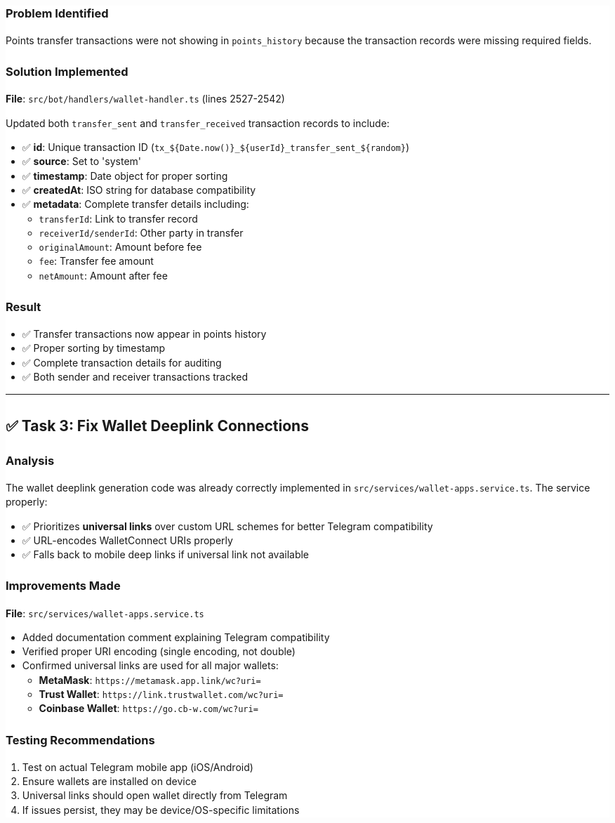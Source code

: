 ### Problem Identified
Points transfer transactions were not showing in `points_history` because the transaction records were missing required fields.

### Solution Implemented
**File**: `src/bot/handlers/wallet-handler.ts` (lines 2527-2542)

Updated both `transfer_sent` and `transfer_received` transaction records to include:
- ✅ **id**: Unique transaction ID (`tx_${Date.now()}_${userId}_transfer_sent_${random}`)
- ✅ **source**: Set to 'system'
- ✅ **timestamp**: Date object for proper sorting
- ✅ **createdAt**: ISO string for database compatibility
- ✅ **metadata**: Complete transfer details including:
  - `transferId`: Link to transfer record
  - `receiverId/senderId`: Other party in transfer
  - `originalAmount`: Amount before fee
  - `fee`: Transfer fee amount
  - `netAmount`: Amount after fee

### Result
- ✅ Transfer transactions now appear in points history
- ✅ Proper sorting by timestamp
- ✅ Complete transaction details for auditing
- ✅ Both sender and receiver transactions tracked

---

## ✅ Task 3: Fix Wallet Deeplink Connections

### Analysis
The wallet deeplink generation code was already correctly implemented in `src/services/wallet-apps.service.ts`. The service properly:
- ✅ Prioritizes **universal links** over custom URL schemes for better Telegram compatibility
- ✅ URL-encodes WalletConnect URIs properly
- ✅ Falls back to mobile deep links if universal link not available

### Improvements Made
**File**: `src/services/wallet-apps.service.ts`
- Added documentation comment explaining Telegram compatibility
- Verified proper URI encoding (single encoding, not double)
- Confirmed universal links are used for all major wallets:
  - **MetaMask**: `https://metamask.app.link/wc?uri=`
  - **Trust Wallet**: `https://link.trustwallet.com/wc?uri=`
  - **Coinbase Wallet**: `https://go.cb-w.com/wc?uri=`

### Testing Recommendations
1. Test on actual Telegram mobile app (iOS/Android)
2. Ensure wallets are installed on device
3. Universal links should open wallet directly from Telegram
4. If issues persist, they may be device/OS-specific limitations

